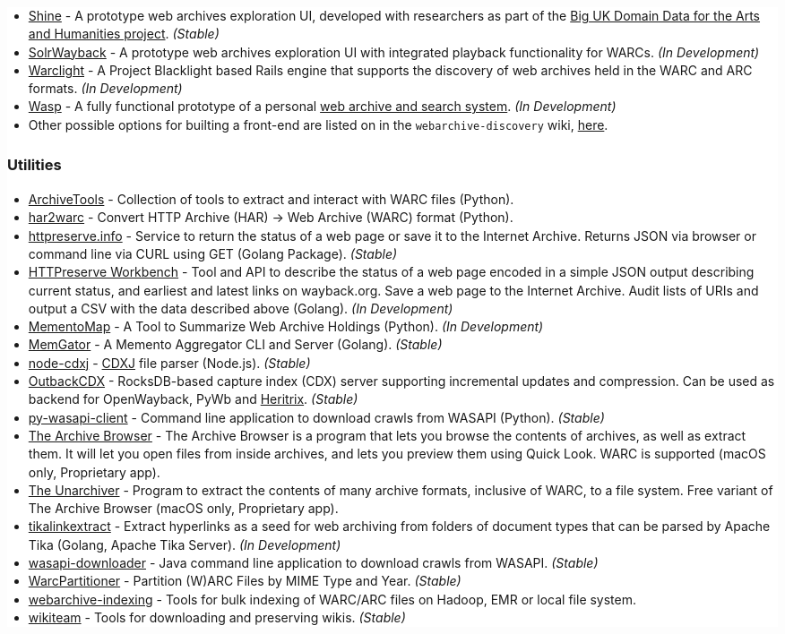   * [Shine](https://github.com/ukwa/shine) - A prototype web archives exploration UI, developed with researchers as part of the [Big UK Domain Data for the Arts and Humanities project](https://buddah.projects.history.ac.uk/). *(Stable)*
  * [SolrWayback](https://github.com/netarchivesuite/solrwayback) - A prototype web archives exploration UI with integrated playback functionality for WARCs. *(In Development)*
  * [Warclight](https://github.com/archivesunleashed/warclight) - A Project Blacklight based Rails engine that supports the discovery of web archives held in the WARC and ARC formats. *(In Development)*
  * [Wasp](https://github.com/webis-de/wasp) - A fully functional prototype of a personal [web archive and search system](http://ceur-ws.org/Vol-2167/paper6.pdf). *(In Development)*
  * Other possible options for builting a front-end are listed on in the `webarchive-discovery` wiki, [here](https://github.com/ukwa/webarchive-discovery/wiki/Front-ends).

### Utilities

* [ArchiveTools](https://github.com/recrm/ArchiveTools) - Collection of tools to extract and interact with WARC files (Python).
* [har2warc](https://github.com/webrecorder/har2warc) - Convert HTTP Archive (HAR) -> Web Archive (WARC) format (Python).
* [httpreserve.info](http://httpreserve.info/) - Service to return the status of a web page or save it to the Internet Archive. Returns JSON via browser or command line via CURL using GET (Golang Package). *(Stable)*
* [HTTPreserve Workbench](https://github.com/httpreserve/workbench) - Tool and API to describe the status of a web page encoded in a simple JSON output describing current status, and earliest and latest links on wayback.org. Save a web page to the Internet Archive. Audit lists of URIs and output a CSV with the data described above (Golang). *(In Development)*
* [MementoMap](https://github.com/oduwsdl/MementoMap) - A Tool to Summarize Web Archive Holdings (Python). *(In Development)*
* [MemGator](https://github.com/oduwsdl/MemGator) - A Memento Aggregator CLI and Server (Golang). *(Stable)*
* [node-cdxj](https://github.com/N0taN3rd/node-cdxj) - [CDXJ](https://github.com/oduwsdl/ORS/wiki/CDXJ) file parser (Node.js). *(Stable)*
* [OutbackCDX](https://github.com/nla/outbackcdx) - RocksDB-based capture index (CDX) server supporting incremental updates and compression. Can be used as backend for OpenWayback, PyWb and [Heritrix](https://github.com/ukwa/ukwa-heritrix/blob/master/src/main/java/uk/bl/wap/modules/uriuniqfilters/OutbackCDXRecentlySeenUriUniqFilter.java). *(Stable)*
* [py-wasapi-client](https://github.com/unt-libraries/py-wasapi-client) - Command line application to download crawls from WASAPI (Python). *(Stable)*
* [The Archive Browser](https://archivebrowser.c3.cx/) - The Archive Browser is a program that lets you browse the contents of archives, as well as extract them. It will let you open files from inside archives, and lets you preview them using Quick Look. WARC is supported (macOS only, Proprietary app).
* [The Unarchiver](http://unarchiver.c3.cx/unarchiver) - Program to extract the contents of many archive formats, inclusive of WARC, to a file system. Free variant of The Archive Browser (macOS only, Proprietary app).
* [tikalinkextract](https://github.com/httpreserve/tikalinkextract) - Extract hyperlinks as a seed for web archiving from folders of document types that can be parsed by Apache Tika (Golang, Apache Tika Server). *(In Development)*
* [wasapi-downloader](https://github.com/sul-dlss/wasapi-downloader) - Java command line application to download crawls from WASAPI. *(Stable)*
* [WarcPartitioner](https://github.com/helgeho/WarcPartitioner) - Partition (W)ARC Files by MIME Type and Year. *(Stable)*
* [webarchive-indexing](https://github.com/ikreymer/webarchive-indexing) - Tools for bulk indexing of WARC/ARC files on Hadoop, EMR or local file system.
* [wikiteam](https://github.com/WikiTeam/wikiteam) - Tools for downloading and preserving wikis. *(Stable)*
